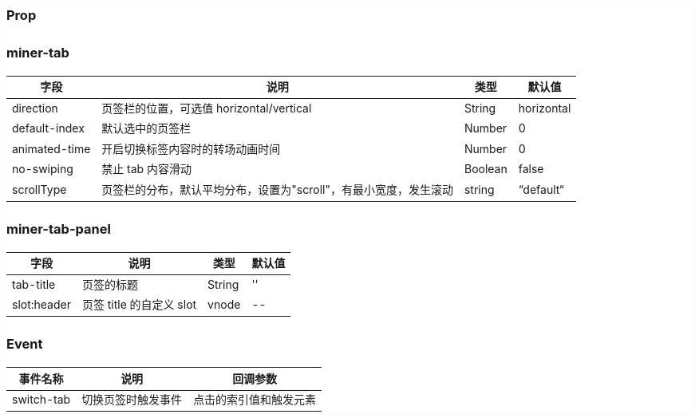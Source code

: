 ```html
```

### Prop

### miner-tab

| 字段          | 说明                                                             | 类型    | 默认值     |
| ------------- | ---------------------------------------------------------------- | ------- | ---------- |
| direction     | 页签栏的位置，可选值 horizontal/vertical                         | String  | horizontal |
| default-index | 默认选中的页签栏                                                 | Number  | 0          |
| animated-time | 开启切换标签内容时的转场动画时间                                 | Number  | 0          |
| no-swiping    | 禁止 tab 内容滑动                                                | Boolean | false      |
| scrollType    | 页签栏的分布，默认平均分布，设置为"scroll"，有最小宽度，发生滚动 | string  | “default“  |

### miner-tab-panel

| 字段        | 说明                     | 类型   | 默认值 |
| ----------- | ------------------------ | ------ | ------ |
| tab-title   | 页签的标题               | String | ''     |
| slot:header | 页签 title 的自定义 slot | vnode  | --     |

### Event

| 事件名称   | 说明               | 回调参数               |
| ---------- | ------------------ | ---------------------- |
| switch-tab | 切换页签时触发事件 | 点击的索引值和触发元素 |
